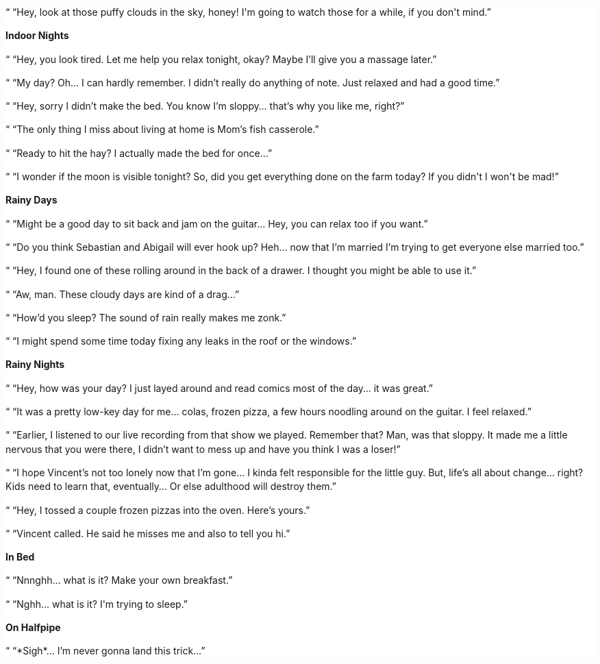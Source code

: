 “ “Hey, look at those puffy clouds in the sky, honey! I'm going to watch those for a while, if you don't mind.”

**Indoor Nights**

“ “Hey, you look tired. Let me help you relax tonight, okay? Maybe I’ll give you a massage later.”

“ “My day? Oh… I can hardly remember. I didn’t really do anything of note. Just relaxed and had a good time.”

“ “Hey, sorry I didn’t make the bed. You know I’m sloppy… that’s why you like me, right?”

“ “The only thing I miss about living at home is Mom’s fish casserole.”

“ “Ready to hit the hay? I actually made the bed for once…”

“ “I wonder if the moon is visible tonight? So, did you get everything done on the farm today? If you didn't I won't be mad!”

**Rainy Days**

“ “Might be a good day to sit back and jam on the guitar… Hey, you can relax too if you want.”

“ “Do you think Sebastian and Abigail will ever hook up? Heh… now that I’m married I’m trying to get everyone else married too.”

“ “Hey, I found one of these rolling around in the back of a drawer. I thought you might be able to use it.”

“ “Aw, man. These cloudy days are kind of a drag...”

“ “How’d you sleep? The sound of rain really makes me zonk.”

“ “I might spend some time today fixing any leaks in the roof or the windows.”

**Rainy Nights**

“ “Hey, how was your day? I just layed around and read comics most of the day… it was great.”

“ “It was a pretty low-key day for me… colas, frozen pizza, a few hours noodling around on the guitar. I feel relaxed.”

“ “Earlier, I listened to our live recording from that show we played. Remember that? Man, was that sloppy. It made me a little nervous that you were there, I didn’t want to mess up and have you think I was a loser!”

“ “I hope Vincent’s not too lonely now that I’m gone… I kinda felt responsible for the little guy. But, life’s all about change… right? Kids need to learn that, eventually… Or else adulthood will destroy them.”

“ “Hey, I tossed a couple frozen pizzas into the oven. Here’s yours.”

“ “Vincent called. He said he misses me and also to tell you hi.”

**In Bed**

“ “Nnnghh... what is it? Make your own breakfast.”

“ “Nghh... what is it? I'm trying to sleep.”

**On Halfpipe**

“ “\*Sigh\*… I’m never gonna land this trick…”
